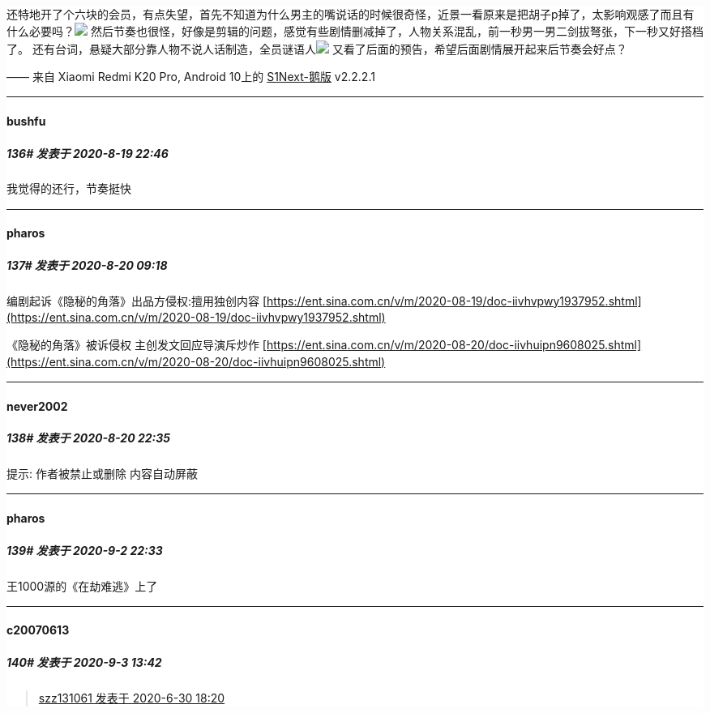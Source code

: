 
还特地开了个六块的会员，有点失望，首先不知道为什么男主的嘴说话的时候很奇怪，近景一看原来是把胡子p掉了，太影响观感了而且有什么必要吗？<img src="https://static.saraba1st.com/image/smiley/face2017/004.gif" referrerpolicy="no-referrer">
然后节奏也很怪，好像是剪辑的问题，感觉有些剧情删减掉了，人物关系混乱，前一秒男一男二剑拔弩张，下一秒又好搭档了。
还有台词，悬疑大部分靠人物不说人话制造，全员谜语人<img src="https://static.saraba1st.com/image/smiley/face2017/001.png" referrerpolicy="no-referrer">
又看了后面的预告，希望后面剧情展开起来后节奏会好点？

—— 来自 Xiaomi Redmi K20 Pro, Android 10上的 [S1Next-鹅版](https://github.com/ykrank/S1-Next/releases) v2.2.2.1


-----

####  bushfu  
##### 136#       发表于 2020-8-19 22:46


我觉得的还行，节奏挺快


-----

####  pharos  
##### 137#       发表于 2020-8-20 09:18


编剧起诉《隐秘的角落》出品方侵权:擅用独创内容
[https://ent.sina.com.cn/v/m/2020-08-19/doc-iivhvpwy1937952.shtml](https://ent.sina.com.cn/v/m/2020-08-19/doc-iivhvpwy1937952.shtml)

《隐秘的角落》被诉侵权 主创发文回应导演斥炒作
[https://ent.sina.com.cn/v/m/2020-08-20/doc-iivhuipn9608025.shtml](https://ent.sina.com.cn/v/m/2020-08-20/doc-iivhuipn9608025.shtml)


-----

####  never2002  
##### 138#       发表于 2020-8-20 22:35

提示: 作者被禁止或删除 内容自动屏蔽


-----

####  pharos  
##### 139#       发表于 2020-9-2 22:33


王1000源的《在劫难逃》上了


-----

####  c20070613  
##### 140#       发表于 2020-9-3 13:42


<blockquote><a href="httphttps://bbs.saraba1st.com/2b/forum.php?mod=redirect&amp;goto=findpost&amp;pid=48013553&amp;ptid=1937067" target="_blank">szz131061 发表于 2020-6-30 18:20</a>
